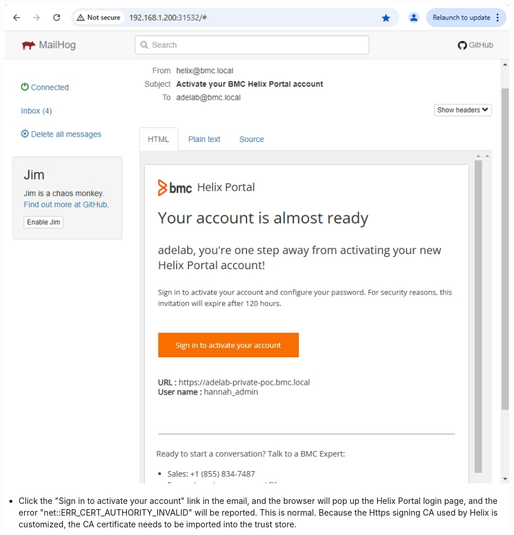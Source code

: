 ![Activate Portal Account](./diagram/activate-portal-account-eamil.png)

* Click the "Sign in to activate your account" link in the email, and the browser will pop up the Helix Portal login page, and the error "net::ERR_CERT_AUTHORITY_INVALID" will be reported. This is normal. Because the Https signing CA used by Helix is customized, the CA certificate needs to be imported into the trust store.